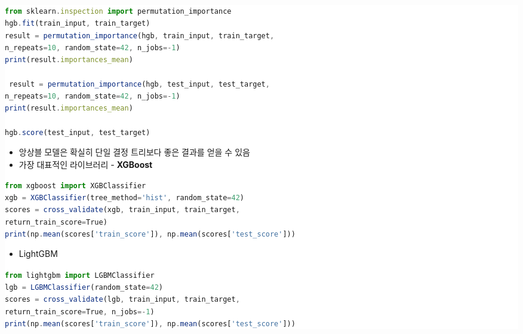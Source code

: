 ```jsx
from sklearn.inspection import permutation_importance
hgb.fit(train_input, train_target)
result = permutation_importance(hgb, train_input, train_target,
n_repeats=10, random_state=42, n_jobs=-1)
print(result.importances_mean)

 result = permutation_importance(hgb, test_input, test_target,
n_repeats=10, random_state=42, n_jobs=-1)
print(result.importances_mean)

hgb.score(test_input, test_target)
```

- 앙상블 모델은 확실히 단일 결정 트리보다 좋은 결과를 얻을 수 있음
- 가장 대표적인 라이브러리 - **XGBoost**

```jsx
from xgboost import XGBClassifier
xgb = XGBClassifier(tree_method='hist', random_state=42)
scores = cross_validate(xgb, train_input, train_target,
return_train_score=True)
print(np.mean(scores['train_score']), np.mean(scores['test_score']))
```

- LightGBM

```jsx
from lightgbm import LGBMClassifier
lgb = LGBMClassifier(random_state=42)
scores = cross_validate(lgb, train_input, train_target,
return_train_score=True, n_jobs=-1)
print(np.mean(scores['train_score']), np.mean(scores['test_score']))
```
